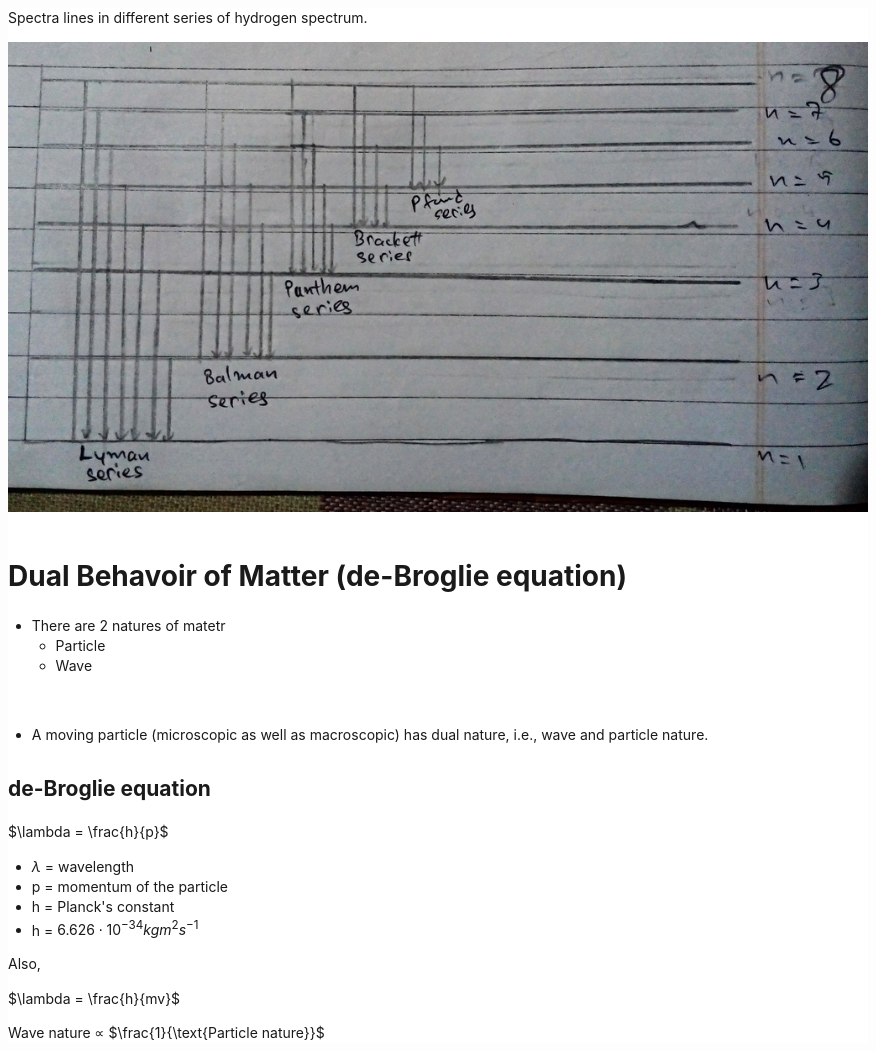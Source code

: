 Spectra lines in different series of hydrogen spectrum.

<img src='./src/structure-of-atom/spectrum.jpg'>

# Dual Behavoir of Matter (de-Broglie equation)

- There are 2 natures of matetr 
    - Particle 
    - Wave 

<br> 

- A moving particle (microscopic as well as macroscopic) has dual nature, i.e., wave and particle nature. 

## de-Broglie equation 

$\lambda = \frac{h}{p}$

- $\lambda$ = wavelength 
- p = momentum of the particle 
- h = Planck's constant 
- h = $6.626 \cdot 10^{-34}kgm^2s^{-1}$

Also, 

$\lambda = \frac{h}{mv}$

Wave nature $\propto$ $\frac{1}{\text{Particle nature}}$
